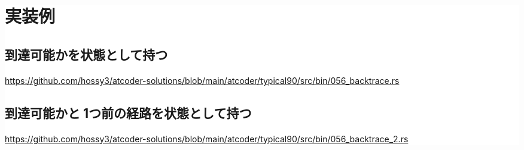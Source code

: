 

# 実装例

## 到達可能かを状態として持つ
https://github.com/hossy3/atcoder-solutions/blob/main/atcoder/typical90/src/bin/056_backtrace.rs

## 到達可能かと 1つ前の経路を状態として持つ
https://github.com/hossy3/atcoder-solutions/blob/main/atcoder/typical90/src/bin/056_backtrace_2.rs

